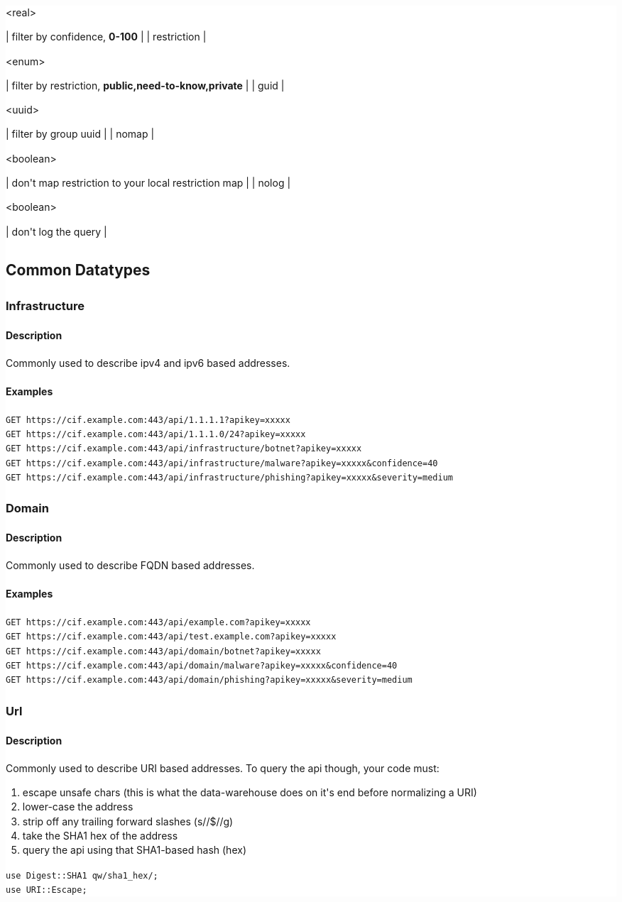 &lt;real&gt;

 | filter by confidence, **0-100** |
| restriction    | 

&lt;enum&gt;

 | filter by restriction, **public,need-to-know,private** |
| guid           | 

&lt;uuid&gt;

 | filter by group uuid |
| nomap          | 

&lt;boolean&gt;

 | don't map restriction to your local restriction map |
| nolog          | 

&lt;boolean&gt;

 | don't log the query |

## Common Datatypes ##
### Infrastructure ###
#### Description ####
Commonly used to describe ipv4 and ipv6 based addresses.
#### Examples ####
```
GET https://cif.example.com:443/api/1.1.1.1?apikey=xxxxx
GET https://cif.example.com:443/api/1.1.1.0/24?apikey=xxxxx
GET https://cif.example.com:443/api/infrastructure/botnet?apikey=xxxxx
GET https://cif.example.com:443/api/infrastructure/malware?apikey=xxxxx&confidence=40
GET https://cif.example.com:443/api/infrastructure/phishing?apikey=xxxxx&severity=medium
```
### Domain ###
#### Description ####
Commonly used to describe FQDN based addresses.
#### Examples ####
```
GET https://cif.example.com:443/api/example.com?apikey=xxxxx
GET https://cif.example.com:443/api/test.example.com?apikey=xxxxx
GET https://cif.example.com:443/api/domain/botnet?apikey=xxxxx
GET https://cif.example.com:443/api/domain/malware?apikey=xxxxx&confidence=40
GET https://cif.example.com:443/api/domain/phishing?apikey=xxxxx&severity=medium
```
### Url ###
#### Description ####
Commonly used to describe URI based addresses. To query the api though, your code must:
  1. escape unsafe chars (this is what the data-warehouse does on it's end before normalizing a URI)
  1. lower-case the address
  1. strip off any trailing forward slashes (s/\/$//g)
  1. take the SHA1 hex of the address
  1. query the api using that SHA1-based hash (hex)
```
use Digest::SHA1 qw/sha1_hex/;
use URI::Escape;
```